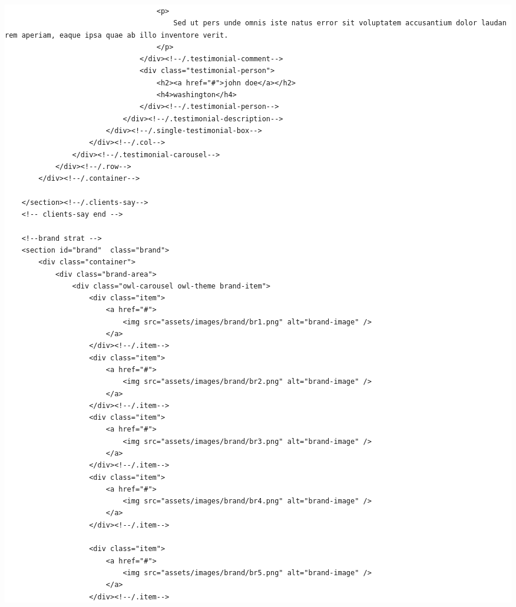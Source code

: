 										<p>
											Sed ut pers unde omnis iste natus error sit voluptatem accusantium dolor laudan rem aperiam, eaque ipsa quae ab illo inventore verit. 
										</p>
									</div><!--/.testimonial-comment-->
									<div class="testimonial-person">
										<h2><a href="#">john doe</a></h2>
										<h4>washington</h4>
									</div><!--/.testimonial-person-->
								</div><!--/.testimonial-description-->
							</div><!--/.single-testimonial-box-->
						</div><!--/.col-->
					</div><!--/.testimonial-carousel-->
				</div><!--/.row-->
			</div><!--/.container-->

		</section><!--/.clients-say-->	
		<!-- clients-say end -->

		<!--brand strat -->
		<section id="brand"  class="brand">
			<div class="container">
				<div class="brand-area">
					<div class="owl-carousel owl-theme brand-item">
						<div class="item">
							<a href="#">
								<img src="assets/images/brand/br1.png" alt="brand-image" />
							</a>
						</div><!--/.item-->
						<div class="item">
							<a href="#">
								<img src="assets/images/brand/br2.png" alt="brand-image" />
							</a>
						</div><!--/.item-->
						<div class="item">
							<a href="#">
								<img src="assets/images/brand/br3.png" alt="brand-image" />
							</a>
						</div><!--/.item-->
						<div class="item">
							<a href="#">
								<img src="assets/images/brand/br4.png" alt="brand-image" />
							</a>
						</div><!--/.item-->

						<div class="item">
							<a href="#">
								<img src="assets/images/brand/br5.png" alt="brand-image" />
							</a>
						</div><!--/.item-->
